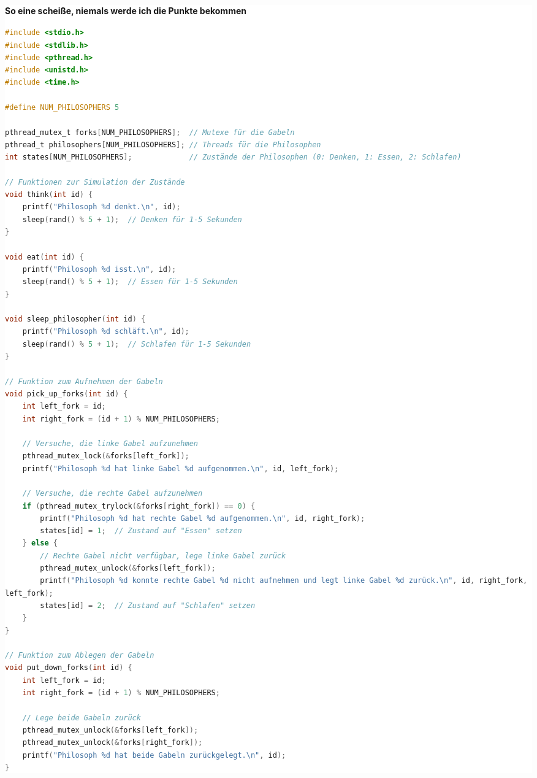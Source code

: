 **So eine scheiße, niemals werde ich die Punkte bekommen**
```C
#include <stdio.h>
#include <stdlib.h>
#include <pthread.h>
#include <unistd.h>
#include <time.h>

#define NUM_PHILOSOPHERS 5

pthread_mutex_t forks[NUM_PHILOSOPHERS];  // Mutexe für die Gabeln
pthread_t philosophers[NUM_PHILOSOPHERS]; // Threads für die Philosophen
int states[NUM_PHILOSOPHERS];             // Zustände der Philosophen (0: Denken, 1: Essen, 2: Schlafen)

// Funktionen zur Simulation der Zustände
void think(int id) {
    printf("Philosoph %d denkt.\n", id);
    sleep(rand() % 5 + 1);  // Denken für 1-5 Sekunden
}

void eat(int id) {
    printf("Philosoph %d isst.\n", id);
    sleep(rand() % 5 + 1);  // Essen für 1-5 Sekunden
}

void sleep_philosopher(int id) {
    printf("Philosoph %d schläft.\n", id);
    sleep(rand() % 5 + 1);  // Schlafen für 1-5 Sekunden
}

// Funktion zum Aufnehmen der Gabeln
void pick_up_forks(int id) {
    int left_fork = id;
    int right_fork = (id + 1) % NUM_PHILOSOPHERS;

    // Versuche, die linke Gabel aufzunehmen
    pthread_mutex_lock(&forks[left_fork]);
    printf("Philosoph %d hat linke Gabel %d aufgenommen.\n", id, left_fork);

    // Versuche, die rechte Gabel aufzunehmen
    if (pthread_mutex_trylock(&forks[right_fork]) == 0) {
        printf("Philosoph %d hat rechte Gabel %d aufgenommen.\n", id, right_fork);
        states[id] = 1;  // Zustand auf "Essen" setzen
    } else {
        // Rechte Gabel nicht verfügbar, lege linke Gabel zurück
        pthread_mutex_unlock(&forks[left_fork]);
        printf("Philosoph %d konnte rechte Gabel %d nicht aufnehmen und legt linke Gabel %d zurück.\n", id, right_fork, left_fork);
        states[id] = 2;  // Zustand auf "Schlafen" setzen
    }
}

// Funktion zum Ablegen der Gabeln
void put_down_forks(int id) {
    int left_fork = id;
    int right_fork = (id + 1) % NUM_PHILOSOPHERS;

    // Lege beide Gabeln zurück
    pthread_mutex_unlock(&forks[left_fork]);
    pthread_mutex_unlock(&forks[right_fork]);
    printf("Philosoph %d hat beide Gabeln zurückgelegt.\n", id);
}

```